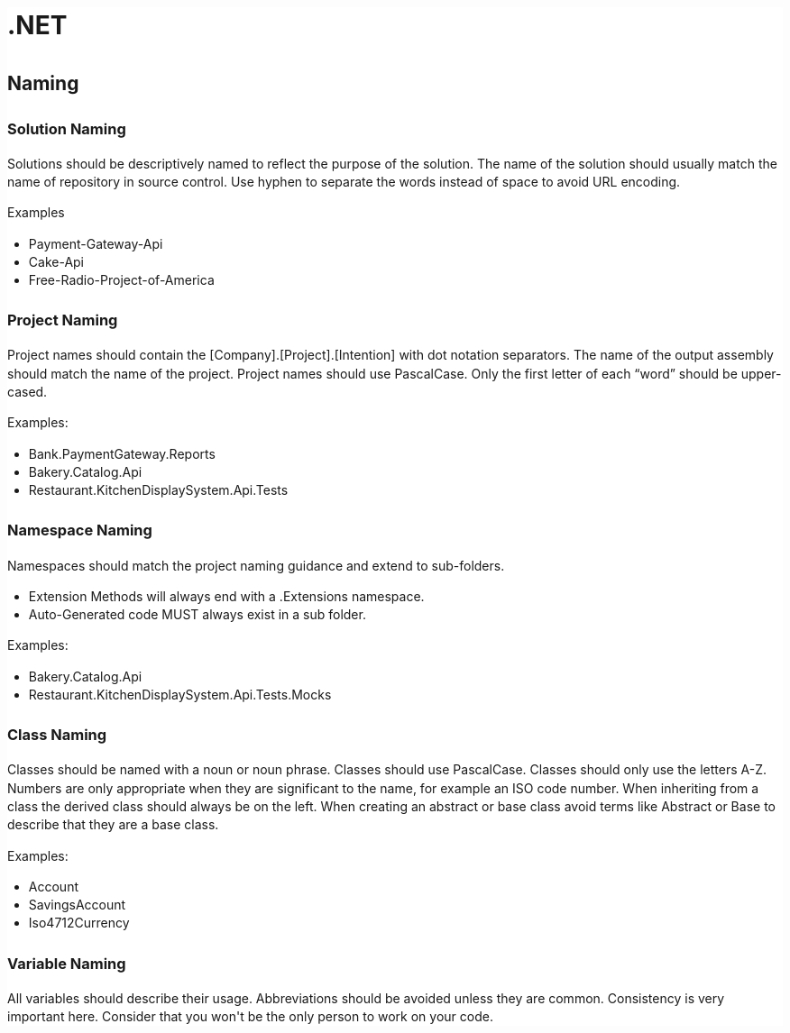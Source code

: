# .NET

## Naming
### Solution Naming
Solutions should be descriptively named to reflect the purpose of the solution. The name of the solution should usually match the name of repository in source control. Use hyphen to separate the words instead of space to avoid URL encoding.  

Examples
- Payment-Gateway-Api
- Cake-Api
- Free-Radio-Project-of-America

### Project Naming
Project names should contain the [Company].[Project].[Intention] with dot notation separators. The name of the output assembly should match the name of the project. Project names should use PascalCase. Only the first letter of each “word” should be upper-cased.

Examples:
- Bank.PaymentGateway.Reports
- Bakery.Catalog.Api
- Restaurant.KitchenDisplaySystem.Api.Tests

### Namespace Naming
Namespaces should match the project naming guidance and extend to sub-folders.
- Extension Methods will always end with a .Extensions namespace.
- Auto-Generated code MUST always exist in a sub folder.

Examples:
- Bakery.Catalog.Api
- Restaurant.KitchenDisplaySystem.Api.Tests.Mocks

### Class Naming
Classes should be named with a noun or noun phrase. Classes should use PascalCase. Classes should only use the letters A-Z. Numbers are only appropriate when they are significant to the name, for example an ISO code number.
When inheriting from a class the derived class should always be on the left.
When creating an abstract or base class avoid terms like Abstract or Base to describe that they are a base class.

Examples:

- Account
- SavingsAccount
- Iso4712Currency


### Variable Naming
All variables should describe their usage. Abbreviations should be avoided unless they are common. Consistency is very important here. Consider that you won't be the only person to work on your code.
